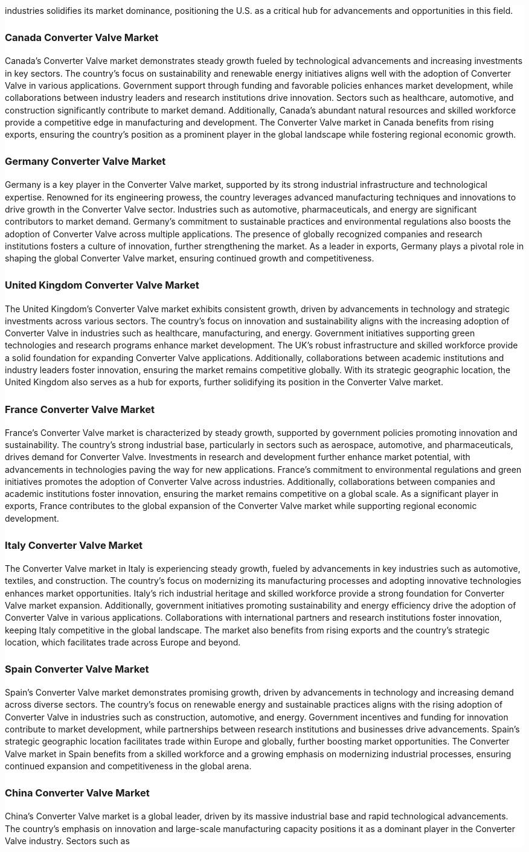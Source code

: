 industries solidifies its market dominance, positioning the U.S. as a critical hub for advancements and opportunities in this field.</p><h3>Canada Converter Valve Market</h3><p>Canada&rsquo;s Converter Valve market demonstrates steady growth fueled by technological advancements and increasing investments in key sectors. The country&rsquo;s focus on sustainability and renewable energy initiatives aligns well with the adoption of Converter Valve in various applications. Government support through funding and favorable policies enhances market development, while collaborations between industry leaders and research institutions drive innovation. Sectors such as healthcare, automotive, and construction significantly contribute to market demand. Additionally, Canada&rsquo;s abundant natural resources and skilled workforce provide a competitive edge in manufacturing and development. The Converter Valve market in Canada benefits from rising exports, ensuring the country&rsquo;s position as a prominent player in the global landscape while fostering regional economic growth.</p><h3>Germany Converter Valve Market</h3><p>Germany is a key player in the Converter Valve market, supported by its strong industrial infrastructure and technological expertise. Renowned for its engineering prowess, the country leverages advanced manufacturing techniques and innovations to drive growth in the Converter Valve sector. Industries such as automotive, pharmaceuticals, and energy are significant contributors to market demand. Germany&rsquo;s commitment to sustainable practices and environmental regulations also boosts the adoption of Converter Valve across multiple applications. The presence of globally recognized companies and research institutions fosters a culture of innovation, further strengthening the market. As a leader in exports, Germany plays a pivotal role in shaping the global Converter Valve market, ensuring continued growth and competitiveness.</p><h3>United Kingdom Converter Valve Market</h3><p>The United Kingdom&rsquo;s Converter Valve market exhibits consistent growth, driven by advancements in technology and strategic investments across various sectors. The country&rsquo;s focus on innovation and sustainability aligns with the increasing adoption of Converter Valve in industries such as healthcare, manufacturing, and energy. Government initiatives supporting green technologies and research programs enhance market development. The UK&rsquo;s robust infrastructure and skilled workforce provide a solid foundation for expanding Converter Valve applications. Additionally, collaborations between academic institutions and industry leaders foster innovation, ensuring the market remains competitive globally. With its strategic geographic location, the United Kingdom also serves as a hub for exports, further solidifying its position in the Converter Valve market.</p><h3>France Converter Valve Market</h3><p>France&rsquo;s Converter Valve market is characterized by steady growth, supported by government policies promoting innovation and sustainability. The country&rsquo;s strong industrial base, particularly in sectors such as aerospace, automotive, and pharmaceuticals, drives demand for Converter Valve. Investments in research and development further enhance market potential, with advancements in technologies paving the way for new applications. France&rsquo;s commitment to environmental regulations and green initiatives promotes the adoption of Converter Valve across industries. Additionally, collaborations between companies and academic institutions foster innovation, ensuring the market remains competitive on a global scale. As a significant player in exports, France contributes to the global expansion of the Converter Valve market while supporting regional economic development.</p><h3>Italy Converter Valve Market</h3><p>The Converter Valve market in Italy is experiencing steady growth, fueled by advancements in key industries such as automotive, textiles, and construction. The country&rsquo;s focus on modernizing its manufacturing processes and adopting innovative technologies enhances market opportunities. Italy&rsquo;s rich industrial heritage and skilled workforce provide a strong foundation for Converter Valve market expansion. Additionally, government initiatives promoting sustainability and energy efficiency drive the adoption of Converter Valve in various applications. Collaborations with international partners and research institutions foster innovation, keeping Italy competitive in the global landscape. The market also benefits from rising exports and the country&rsquo;s strategic location, which facilitates trade across Europe and beyond.</p><h3>Spain Converter Valve Market</h3><p>Spain&rsquo;s Converter Valve market demonstrates promising growth, driven by advancements in technology and increasing demand across diverse sectors. The country&rsquo;s focus on renewable energy and sustainable practices aligns with the rising adoption of Converter Valve in industries such as construction, automotive, and energy. Government incentives and funding for innovation contribute to market development, while partnerships between research institutions and businesses drive advancements. Spain&rsquo;s strategic geographic location facilitates trade within Europe and globally, further boosting market opportunities. The Converter Valve market in Spain benefits from a skilled workforce and a growing emphasis on modernizing industrial processes, ensuring continued expansion and competitiveness in the global arena.</p><h3>China Converter Valve Market</h3><p>China&rsquo;s Converter Valve market is a global leader, driven by its massive industrial base and rapid technological advancements. The country&rsquo;s emphasis on innovation and large-scale manufacturing capacity positions it as a dominant player in the Converter Valve industry. Sectors such as